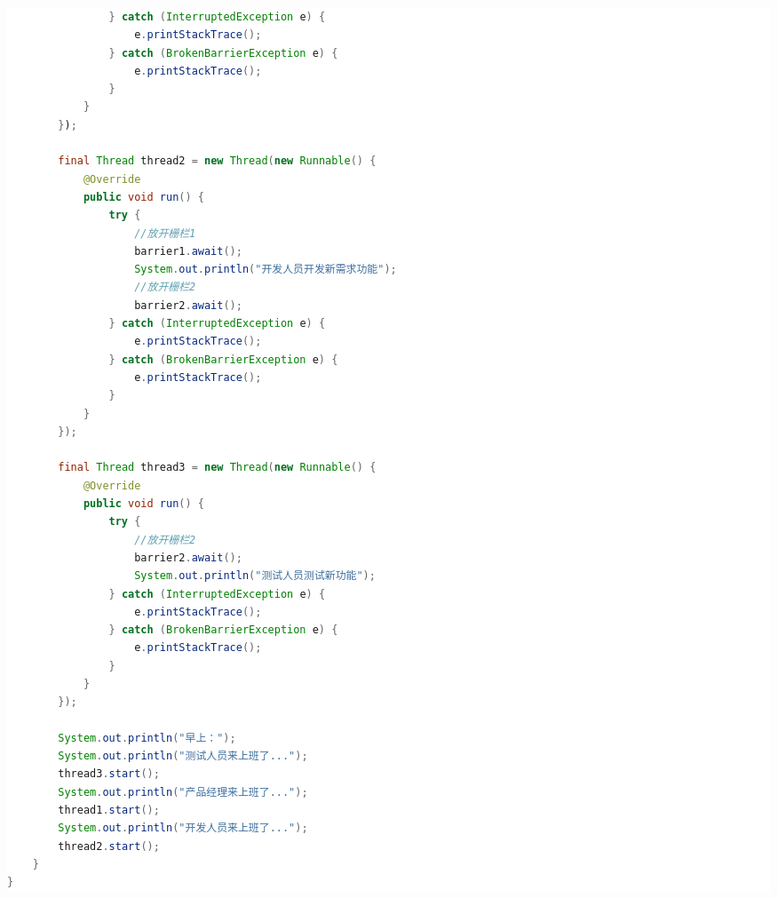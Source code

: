 ```java
                } catch (InterruptedException e) {
                    e.printStackTrace();
                } catch (BrokenBarrierException e) {
                    e.printStackTrace();
                }
            }
        });

        final Thread thread2 = new Thread(new Runnable() {
            @Override
            public void run() {
                try {
                    //放开栅栏1
                    barrier1.await();
                    System.out.println("开发人员开发新需求功能");
                    //放开栅栏2
                    barrier2.await();
                } catch (InterruptedException e) {
                    e.printStackTrace();
                } catch (BrokenBarrierException e) {
                    e.printStackTrace();
                }
            }
        });

        final Thread thread3 = new Thread(new Runnable() {
            @Override
            public void run() {
                try {
                    //放开栅栏2
                    barrier2.await();
                    System.out.println("测试人员测试新功能");
                } catch (InterruptedException e) {
                    e.printStackTrace();
                } catch (BrokenBarrierException e) {
                    e.printStackTrace();
                }
            }
        });

        System.out.println("早上：");
        System.out.println("测试人员来上班了...");
        thread3.start();
        System.out.println("产品经理来上班了...");
        thread1.start();
        System.out.println("开发人员来上班了...");
        thread2.start();
    }
}
```

